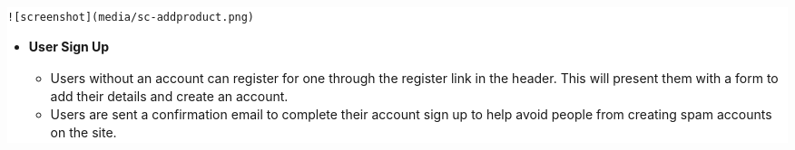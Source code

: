     ![screenshot](media/sc-addproduct.png)

- **User Sign Up**

    - Users without an account can register for one through the register link in the header. This will present them with a form to add their details and create an account.
	- Users are sent a confirmation email to complete their account sign up to help avoid people from creating spam accounts on the site.
